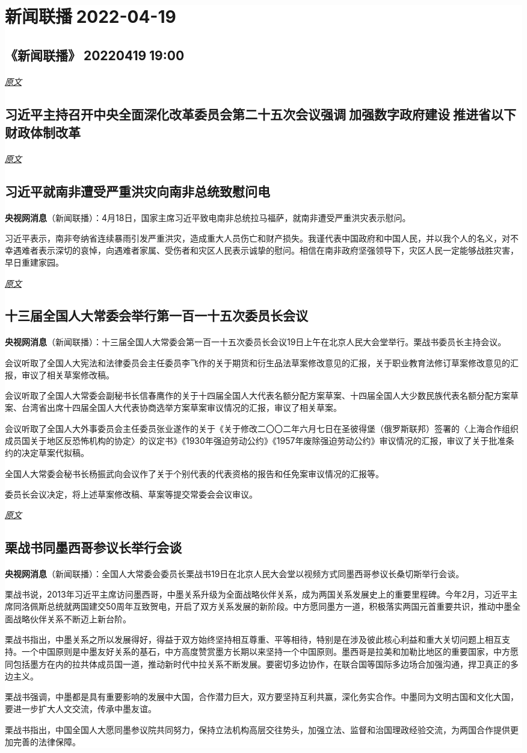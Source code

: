 # 新闻联播 2022-04-19

## 《新闻联播》 20220419 19:00



*[原文](https://tv.cctv.com/2022/04/19/VIDE1Skj1cVZrhn6Bzr9qgch220419.shtml)*

## 习近平主持召开中央全面深化改革委员会第二十五次会议强调 加强数字政府建设 推进省以下财政体制改革



*[原文](https://tv.cctv.com/2022/04/19/VIDE25pbObh7vMJ7j5pyqsLh220419.shtml)*


## 习近平就南非遭受严重洪灾向南非总统致慰问电

**央视网消息**（新闻联播）：4月18日，国家主席习近平致电南非总统拉马福萨，就南非遭受严重洪灾表示慰问。  

习近平表示，南非夸纳省连续暴雨引发严重洪灾，造成重大人员伤亡和财产损失。我谨代表中国政府和中国人民，并以我个人的名义，对不幸遇难者表示深切的哀悼，向遇难者家属、受伤者和灾区人民表示诚挚的慰问。相信在南非政府坚强领导下，灾区人民一定能够战胜灾害，早日重建家园。

*[原文](https://tv.cctv.com/2022/04/19/VIDEDfsyYdE2t6U3aQubDSuI220419.shtml)*


## 十三届全国人大常委会举行第一百一十五次委员长会议

**央视网消息**（新闻联播）：十三届全国人大常委会第一百一十五次委员长会议19日上午在北京人民大会堂举行。栗战书委员长主持会议。  

会议听取了全国人大宪法和法律委员会主任委员李飞作的关于期货和衍生品法草案修改意见的汇报，关于职业教育法修订草案修改意见的汇报，审议了相关草案修改稿。  

会议听取了全国人大常委会副秘书长信春鹰作的关于十四届全国人大代表名额分配方案草案、十四届全国人大少数民族代表名额分配方案草案、台湾省出席十四届全国人大代表协商选举方案草案审议情况的汇报，审议了相关草案。  

会议听取了全国人大外事委员会主任委员张业遂作的关于《关于修改二〇〇二年六月七日在圣彼得堡（俄罗斯联邦）签署的〈上海合作组织成员国关于地区反恐怖机构的协定〉的议定书》《1930年强迫劳动公约》《1957年废除强迫劳动公约》审议情况的汇报，审议了关于批准条约的决定草案代拟稿。  

全国人大常委会秘书长杨振武向会议作了关于个别代表的代表资格的报告和任免案审议情况的汇报等。  

委员长会议决定，将上述草案修改稿、草案等提交常委会会议审议。

*[原文](https://tv.cctv.com/2022/04/19/VIDE1QjhgNGrQ0a0vQEjG5MW220419.shtml)*


## 栗战书同墨西哥参议长举行会谈

**央视网消息**（新闻联播）：全国人大常委会委员长栗战书19日在北京人民大会堂以视频方式同墨西哥参议长桑切斯举行会谈。  

栗战书说，2013年习近平主席访问墨西哥，中墨关系升级为全面战略伙伴关系，成为两国关系发展史上的重要里程碑。今年2月，习近平主席同洛佩斯总统就两国建交50周年互致贺电，开启了双方关系发展的新阶段。中方愿同墨方一道，积极落实两国元首重要共识，推动中墨全面战略伙伴关系不断迈上新台阶。  

栗战书指出，中墨关系之所以发展得好，得益于双方始终坚持相互尊重、平等相待，特别是在涉及彼此核心利益和重大关切问题上相互支持。一个中国原则是中墨友好关系的基石，中方高度赞赏墨方长期以来坚持一个中国原则。墨西哥是拉美和加勒比地区的重要国家，中方愿同包括墨方在内的拉共体成员国一道，推动新时代中拉关系不断发展。要密切多边协作，在联合国等国际多边场合加强沟通，捍卫真正的多边主义。  

栗战书强调，中墨都是具有重要影响的发展中大国，合作潜力巨大，双方要坚持互利共赢，深化务实合作。中墨同为文明古国和文化大国，要进一步扩大人文交流，传承中墨友谊。  

栗战书指出，中国全国人大愿同墨参议院共同努力，保持立法机构高层交往势头，加强立法、监督和治国理政经验交流，为两国合作提供更加完善的法律保障。  
